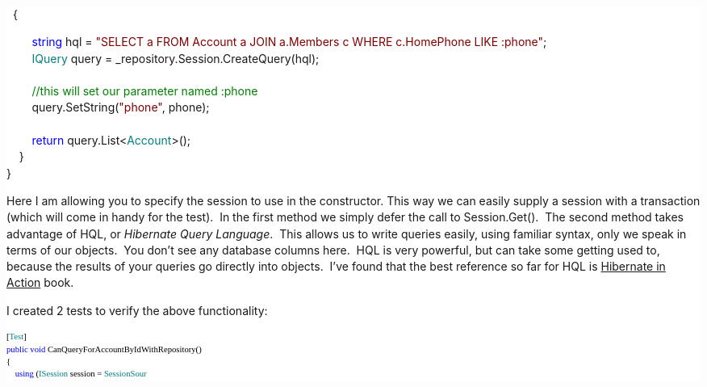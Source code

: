 &nbsp; {</p><p style="MARGIN: 0px">&nbsp; &nbsp; &nbsp; &nbsp; <span style="COLOR: blue">string</span> hql = <span style="COLOR: maroon">"SELECT a FROM Account a JOIN a.Members c WHERE c.HomePhone LIKE :phone"</span>;</p><p style="MARGIN: 0px">&nbsp; &nbsp; &nbsp; &nbsp; <span style="COLOR: teal">IQuery</span> query = _repository.Session.CreateQuery(hql);</p><p style="MARGIN: 0px">&nbsp;</p><p style="MARGIN: 0px">&nbsp; &nbsp; &nbsp; &nbsp; <span style="COLOR: green">//this will set our parameter named :phone</span></p><p style="MARGIN: 0px">&nbsp; &nbsp; &nbsp; &nbsp; query.SetString(<span style="COLOR: maroon">"phone"</span>, phone);</p><p style="MARGIN: 0px">&nbsp;</p><p style="MARGIN: 0px">&nbsp; &nbsp; &nbsp; &nbsp; <span style="COLOR: blue">return</span> query.List&lt;<span style="COLOR: teal">Account</span>&gt;();</p><p style="MARGIN: 0px">&nbsp; &nbsp; }</p><p style="MARGIN: 0px">}</p></div><p>Here I am allowing you to specify the session to use in the constructor. This way we can easily supply a session with a transaction (which will come in handy for the test).&nbsp; In the first method we simply defer the call to Session.Get().&nbsp; The second method takes advantage of HQL, or <em>Hibernate Query Language</em>.&nbsp; This allows us to write queries easily, using familiar syntax, only we speak in terms of our objects.&nbsp; You don&rsquo;t see any database columns here.&nbsp; HQL is very powerful, but can take some getting used to, because the results of your queries go directly into objects.&nbsp; I&rsquo;ve found that the best reference so far for HQL is <u>Hibernate in Action</u> book.</p><p>I created 2 tests to verify the above functionality:</p><div style="FONT-SIZE: 8pt; BACKGROUND: white; COLOR: black; FONT-FAMILY: Consolas"><p style="MARGIN: 0px">[<span style="COLOR: teal">Test</span>]</p><p style="MARGIN: 0px"><span style="COLOR: blue">public</span> <span style="COLOR: blue">void</span> CanQueryForAccountByIdWithRepository()</p><p style="MARGIN: 0px">{</p><p style="MARGIN: 0px">&nbsp; &nbsp; <span style="COLOR: blue">using</span> (<span style="COLOR: teal">ISession</span> session = <span style="COLOR: teal">SessionSour